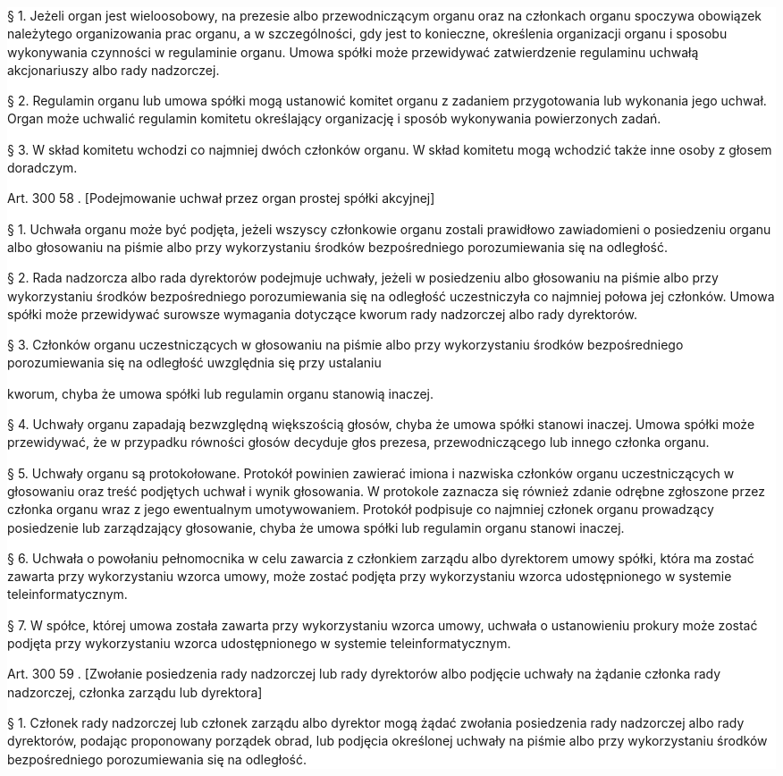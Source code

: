 § 1. Jeżeli organ jest wieloosobowy, na prezesie albo przewodniczącym organu oraz na
członkach organu spoczywa obowiązek należytego organizowania prac organu, a w
szczególności, gdy jest to konieczne, określenia organizacji organu i sposobu wykonywania
czynności w regulaminie organu. Umowa spółki może przewidywać zatwierdzenie regulaminu
uchwałą akcjonariuszy albo rady nadzorczej.

§ 2. Regulamin organu lub umowa spółki mogą ustanowić komitet organu z zadaniem
przygotowania lub wykonania jego uchwał. Organ może uchwalić regulamin komitetu
określający organizację i sposób wykonywania powierzonych zadań.

§ 3. W skład komitetu wchodzi co najmniej dwóch członków organu. W skład komitetu mogą
wchodzić także inne osoby z głosem doradczym.

Art. 300
58
. [Podejmowanie uchwał przez organ prostej spółki akcyjnej]

§ 1. Uchwała organu może być podjęta, jeżeli wszyscy członkowie organu zostali prawidłowo
zawiadomieni o posiedzeniu organu albo głosowaniu na piśmie albo przy wykorzystaniu
środków bezpośredniego porozumiewania się na odległość.

§ 2. Rada nadzorcza albo rada dyrektorów podejmuje uchwały, jeżeli w posiedzeniu albo
głosowaniu na piśmie albo przy wykorzystaniu środków bezpośredniego porozumiewania się na
odległość uczestniczyła co najmniej połowa jej członków. Umowa spółki może przewidywać
surowsze wymagania dotyczące kworum rady nadzorczej albo rady dyrektorów.

§ 3. Członków organu uczestniczących w głosowaniu na piśmie albo przy wykorzystaniu
środków bezpośredniego porozumiewania się na odległość uwzględnia się przy ustalaniu

kworum, chyba że umowa spółki lub regulamin organu stanowią inaczej.

§ 4. Uchwały organu zapadają bezwzględną większością głosów, chyba że umowa spółki
stanowi inaczej. Umowa spółki może przewidywać, że w przypadku równości głosów decyduje
głos prezesa, przewodniczącego lub innego członka organu.

§ 5. Uchwały organu są protokołowane. Protokół powinien zawierać imiona i nazwiska
członków organu uczestniczących w głosowaniu oraz treść podjętych uchwał i wynik
głosowania. W protokole zaznacza się również zdanie odrębne zgłoszone przez członka organu
wraz z jego ewentualnym umotywowaniem. Protokół podpisuje co najmniej członek organu
prowadzący posiedzenie lub zarządzający głosowanie, chyba że umowa spółki lub regulamin
organu stanowi inaczej.

§ 6. Uchwała o powołaniu pełnomocnika w celu zawarcia z członkiem zarządu albo
dyrektorem umowy spółki, która ma zostać zawarta przy wykorzystaniu wzorca umowy, może
zostać podjęta przy wykorzystaniu wzorca udostępnionego w systemie teleinformatycznym.

§ 7. W spółce, której umowa została zawarta przy wykorzystaniu wzorca umowy, uchwała o
ustanowieniu prokury może zostać podjęta przy wykorzystaniu wzorca udostępnionego w
systemie teleinformatycznym.

Art. 300
59
. [Zwołanie posiedzenia rady nadzorczej lub rady dyrektorów albo podjęcie
uchwały na żądanie członka rady nadzorczej, członka zarządu lub dyrektora]

§ 1. Członek rady nadzorczej lub członek zarządu albo dyrektor mogą żądać zwołania
posiedzenia rady nadzorczej albo rady dyrektorów, podając proponowany porządek obrad, lub
podjęcia określonej uchwały na piśmie albo przy wykorzystaniu środków bezpośredniego
porozumiewania się na odległość.
